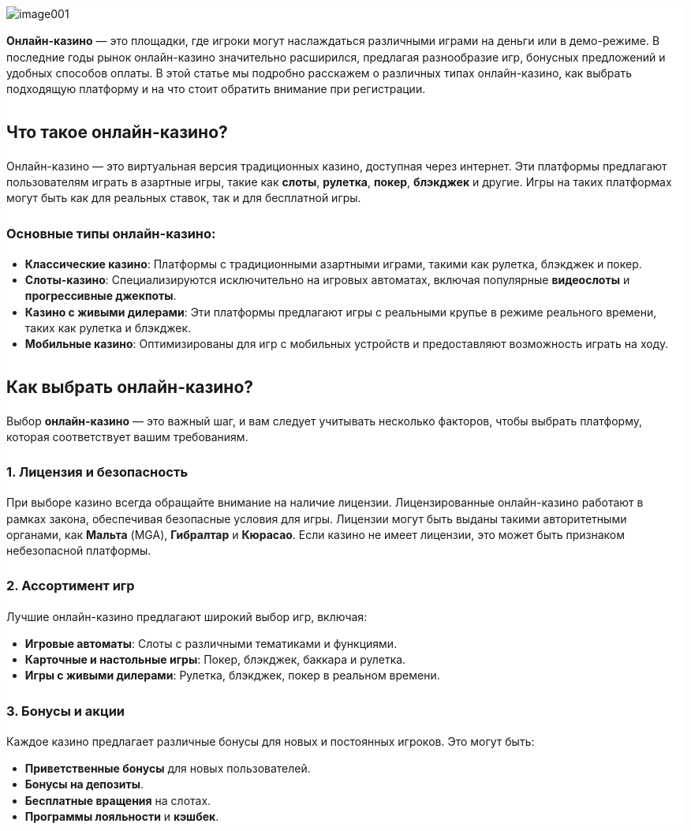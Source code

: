 ![image001](https://github.com/user-attachments/assets/a0d26410-0da5-477d-902f-a22b37ac5a30)

**Онлайн-казино** — это площадки, где игроки могут наслаждаться различными играми на деньги или в демо-режиме. В последние годы рынок онлайн-казино значительно расширился, предлагая разнообразие игр, бонусных предложений и удобных способов оплаты. В этой статье мы подробно расскажем о различных типах онлайн-казино, как выбрать подходящую платформу и на что стоит обратить внимание при регистрации.

## Что такое онлайн-казино?

Онлайн-казино — это виртуальная версия традиционных казино, доступная через интернет. Эти платформы предлагают пользователям играть в азартные игры, такие как **слоты**, **рулетка**, **покер**, **блэкджек** и другие. Игры на таких платформах могут быть как для реальных ставок, так и для бесплатной игры.

### Основные типы онлайн-казино:
- **Классические казино**: Платформы с традиционными азартными играми, такими как рулетка, блэкджек и покер.
- **Слоты-казино**: Специализируются исключительно на игровых автоматах, включая популярные **видеослоты** и **прогрессивные джекпоты**.
- **Казино с живыми дилерами**: Эти платформы предлагают игры с реальными крупье в режиме реального времени, таких как рулетка и блэкджек.
- **Мобильные казино**: Оптимизированы для игр с мобильных устройств и предоставляют возможность играть на ходу.

## Как выбрать онлайн-казино?

Выбор **онлайн-казино** — это важный шаг, и вам следует учитывать несколько факторов, чтобы выбрать платформу, которая соответствует вашим требованиям.

### 1. **Лицензия и безопасность**

При выборе казино всегда обращайте внимание на наличие лицензии. Лицензированные онлайн-казино работают в рамках закона, обеспечивая безопасные условия для игры. Лицензии могут быть выданы такими авторитетными органами, как **Мальта** (MGA), **Гибралтар** и **Кюрасао**. Если казино не имеет лицензии, это может быть признаком небезопасной платформы.

### 2. **Ассортимент игр**

Лучшие онлайн-казино предлагают широкий выбор игр, включая:
- **Игровые автоматы**: Слоты с различными тематиками и функциями.
- **Карточные и настольные игры**: Покер, блэкджек, баккара и рулетка.
- **Игры с живыми дилерами**: Рулетка, блэкджек, покер в реальном времени.

### 3. **Бонусы и акции**

Каждое казино предлагает различные бонусы для новых и постоянных игроков. Это могут быть:
- **Приветственные бонусы** для новых пользователей.
- **Бонусы на депозиты**.
- **Бесплатные вращения** на слотах.
- **Программы лояльности** и **кэшбек**.
